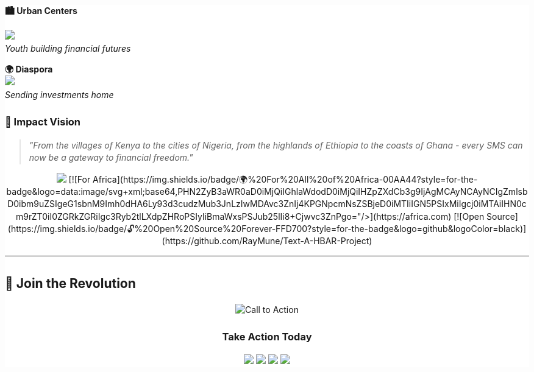 </td>
<td width="33%" align="center">

**🏙️ Urban Centers**  
<br/>
<img src="https://img.shields.io/badge/💼%20Micro%20Investment%20→%20Wealth%20Building-blue?style=for-the-badge"/>
<br/>
*Youth building financial futures*

</td>
<td width="33%" align="center">

**🌍 Diaspora**
<br/>
<img src="https://img.shields.io/badge/🌐%20Cross%20Border%20→%20Family%20Wealth-purple?style=for-the-badge"/>
<br/>
*Sending investments home*

</td>
</tr>
</table>

### 🎯 Impact Vision

> *"From the villages of Kenya to the cities of Nigeria, from the highlands of Ethiopia to the coasts of Ghana - every SMS can now be a gateway to financial freedom."*

<div align="center">

<img src="https://img.shields.io/badge/🇰🇪%20Built%20with%20❤️%20in%20Kenya-FF0000?style=for-the-badge&logo=data:image/svg+xml;base64,PHN2ZyB3aWR0aD0iMjQiIGhlaWdodD0iMjQiIHZpZXdCb3g9IjAgMCAyNCAyNCIgZmlsbD0ibm9uZSIgeG1sbnM9Imh0dHA6Ly93d3cudzMub3JnLzIwMDAvc3ZnIj4KPHBhdGggZD0iTTEyIDJMMTMuMDkgOC4yNkwyMCA5TDEzLjA5IDE1Ljc0TDEyIDIyTDEwLjkxIDE1Ljc0TDQgOUwxMC45MSA4LjI2TDEyIDJaIiBmaWxsPSIjRkZGRkZGIi8+Cjwvc3ZnPgo="/>
[![For Africa](https://img.shields.io/badge/🌍%20For%20All%20of%20Africa-00AA44?style=for-the-badge&logo=data:image/svg+xml;base64,PHN2ZyB3aWR0aD0iMjQiIGhlaWdodD0iMjQiIHZpZXdCb3g9IjAgMCAyNCAyNCIgZmlsbD0ibm9uZSIgeG1sbnM9Imh0dHA6Ly93d3cudzMub3JnLzIwMDAvc3ZnIj4KPGNpcmNsZSBjeD0iMTIiIGN5PSIxMiIgcj0iMTAiIHN0cm9rZT0iI0ZGRkZGRiIgc3Ryb2tlLXdpZHRoPSIyIiBmaWxsPSJub25lIi8+Cjwvc3ZnPgo="/>](https://africa.com)
[![Open Source](https://img.shields.io/badge/🔓%20Open%20Source%20Forever-FFD700?style=for-the-badge&logo=github&logoColor=black)](https://github.com/RayMune/Text-A-HBAR-Project)

</div>

---

## 🚀 Join the Revolution

<div align="center">

<img src="https://readme-typing-svg.demolab.com?font=Fira+Code&size=25&pause=1000&color=00D9FF&center=true&vCenter=true&width=800&lines=⭐+Star+this+repo+if+you+believe+in+financial+inclusion!;🤝+Join+us+in+building+Africa's+financial+future!;📱+Every+SMS+matters,+every+voice+counts!;🌍+Together,+we're+changing+the+world!" alt="Call to Action" />

### Take Action Today

<p>
<a href="https://github.com/RayMune/Text-A-HBAR-Project"><img src="https://img.shields.io/badge/⭐%20STAR%20THIS%20REPO-FFD700?style=for-the-badge&logo=github&logoColor=black"/></a>
<a href="https://github.com/RayMune/Text-A-HBAR-Project/fork"><img src="https://img.shields.io/badge/🍴%20FORK%20&%20CONTRIBUTE-28a745?style=for-the-badge&logo=github&logoColor=white"/></a>
<a href="https://discord.gg/textahbar"><img src="https://img.shields.io/badge/💬%20JOIN%20COMMUNITY-7289DA?style=for-the-badge&logo=discord&logoColor=white"/></a>
<a href="https://twitter.com/textahbar"><img src="https://img.shields.io/badge/🐦%20FOLLOW%20UPDATES-1DA1F2?style=for-the-badge&logo=twitter&logoColor=white"/></a>
</p>

